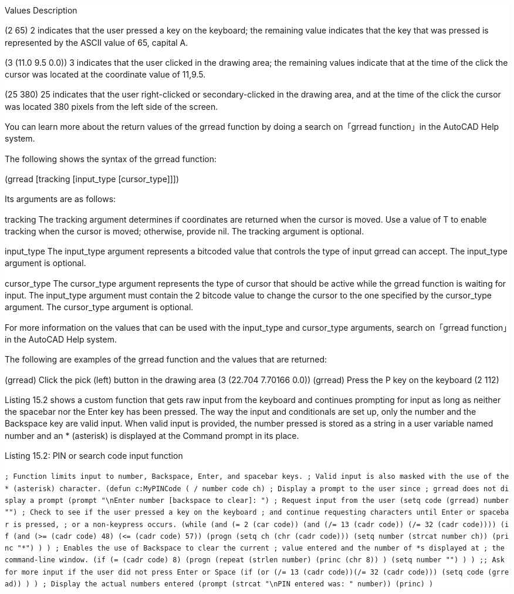 Values Description

(2 65) 2 indicates that the user pressed a key on the keyboard; the remaining value indicates that the key that was pressed is represented by the ASCII value of 65, capital A.

(3 (11.0 9.5 0.0)) 3 indicates that the user clicked in the drawing area; the remaining values indicate that at the time of the click the cursor was located at the coordinate value of 11,9.5.

(25 380) 25 indicates that the user right-clicked or secondary-clicked in the drawing area, and at the time of the click the cursor was located 380 pixels from the left side of the screen.

You can learn more about the return values of the grread function by doing a search on「grread function」in the AutoCAD Help system.

The following shows the syntax of the grread function:

(grread [tracking [input_type [cursor_type]]])

Its arguments are as follows:

tracking The tracking argument determines if coordinates are returned when the cursor is moved. Use a value of T to enable tracking when the cursor is moved; otherwise, provide nil. The tracking argument is optional.

input_type The input_type argument represents a bitcoded value that controls the type of input grread can accept. The input_type argument is optional.

cursor_type The cursor_type argument represents the type of cursor that should be active while the grread function is waiting for input. The input_type argument must contain the 2 bitcode value to change the cursor to the one specified by the cursor_type argument. The cursor_type argument is optional.

For more information on the values that can be used with the input_type and cursor_type arguments, search on「grread function」in the AutoCAD Help system.

The following are examples of the grread function and the values that are returned:

(grread) Click the pick (left) button in the drawing area (3 (22.704 7.70166 0.0)) (grread) Press the P key on the keyboard (2 112)

Listing 15.2 shows a custom function that gets raw input from the keyboard and continues prompting for input as long as neither the spacebar nor the Enter key has been pressed. The way the input and conditionals are set up, only the number and the Backspace key are valid input. When valid input is provided, the number pressed is stored as a string in a user variable named number and an * (asterisk) is displayed at the Command prompt in its place.

Listing 15.2: PIN or search code input function

```
; Function limits input to number, Backspace, Enter, and spacebar keys. ; Valid input is also masked with the use of the * (asterisk) character. (defun c:MyPINCode ( / number code ch) ; Display a prompt to the user since ; grread does not display a prompt (prompt "\nEnter number [backspace to clear]: ") ; Request input from the user (setq code (grread) number "") ; Check to see if the user pressed a key on the keyboard ; and continue requesting characters until Enter or spacebar is pressed, ; or a non-keypress occurs. (while (and (= 2 (car code)) (and (/= 13 (cadr code)) (/= 32 (cadr code)))) (if (and (>= (cadr code) 48) (<= (cadr code) 57)) (progn (setq ch (chr (cadr code))) (setq number (strcat number ch)) (princ "*") ) ) ; Enables the use of Backspace to clear the current ; value entered and the number of *s displayed at ; the command-line window. (if (= (cadr code) 8) (progn (repeat (strlen number) (princ (chr 8)) ) (setq number "") ) ) ;; Ask for more input if the user did not press Enter or Space (if (or (/= 13 (cadr code))(/= 32 (cadr code))) (setq code (grread)) ) ) ; Display the actual numbers entered (prompt (strcat "\nPIN entered was: " number)) (princ) )
```
